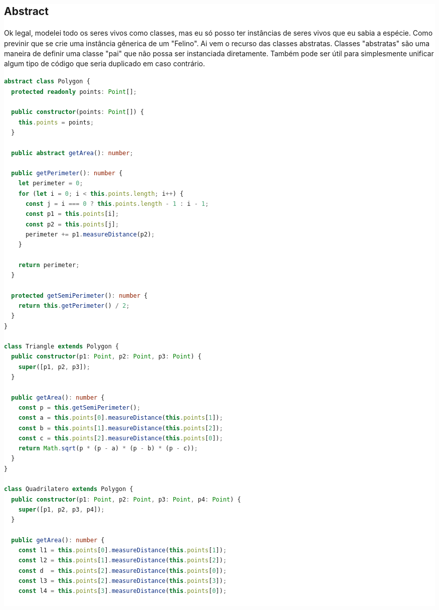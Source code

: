## Abstract

Ok legal, modelei todo os seres vivos como classes, mas eu só posso ter instâncias de seres vivos que eu sabia a espécie.
Como previnir que se crie uma instância gênerica de um "Felino". Ai vem o recurso das classes abstratas.
Classes "abstratas" são uma maneira de definir uma classe "pai" que não possa ser instanciada diretamente. 
Também pode ser útil para simplesmente unificar algum tipo de código que seria duplicado em caso contrário.

```typescript
abstract class Polygon {
  protected readonly points: Point[];

  public constructor(points: Point[]) {
    this.points = points;
  }

  public abstract getArea(): number;

  public getPerimeter(): number {
    let perimeter = 0;
    for (let i = 0; i < this.points.length; i++) {
      const j = i === 0 ? this.points.length - 1 : i - 1;
      const p1 = this.points[i];
      const p2 = this.points[j];
      perimeter += p1.measureDistance(p2);
    }

    return perimeter;
  }

  protected getSemiPerimeter(): number {
    return this.getPerimeter() / 2;
  }
}

class Triangle extends Polygon {
  public constructor(p1: Point, p2: Point, p3: Point) {
    super([p1, p2, p3]);
  }

  public getArea(): number {
    const p = this.getSemiPerimeter();
    const a = this.points[0].measureDistance(this.points[1]);
    const b = this.points[1].measureDistance(this.points[2]);
    const c = this.points[2].measureDistance(this.points[0]);
    return Math.sqrt(p * (p - a) * (p - b) * (p - c));
  }
}

class Quadrilatero extends Polygon {
  public constructor(p1: Point, p2: Point, p3: Point, p4: Point) {
    super([p1, p2, p3, p4]);
  }

  public getArea(): number {
    const l1 = this.points[0].measureDistance(this.points[1]);
    const l2 = this.points[1].measureDistance(this.points[2]);
    const d  = this.points[2].measureDistance(this.points[0]);
    const l3 = this.points[2].measureDistance(this.points[3]);
    const l4 = this.points[3].measureDistance(this.points[0]);
    
```